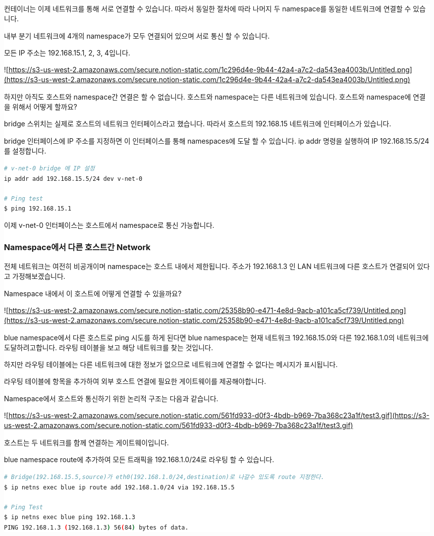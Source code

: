 컨테이너는 이제 네트워크를 통해 서로 연결할 수 있습니다. 따라서 동일한 절차에 따라 나머지 두 namespace를 동일한 네트워크에 연결할 수 있습니다. 

내부 분기 네트워크에 4개의  namespace가 모두 연결되어 있으며 서로 통신 할 수 있습니다.

모든 IP 주소는 192.168.15.1, 2, 3, 4입니다.

![https://s3-us-west-2.amazonaws.com/secure.notion-static.com/1c296d4e-9b44-42a4-a7c2-da543ea4003b/Untitled.png](https://s3-us-west-2.amazonaws.com/secure.notion-static.com/1c296d4e-9b44-42a4-a7c2-da543ea4003b/Untitled.png)

하지만 아직도 호스트와 namespace간 연결은 할 수 없습니다. 호스트와 namespace는 다른 네트워크에 있습니다. 호스트와 namespace에 연결을 위해서 어떻게 할까요?

bridge 스위치는 실제로 호스트의 네트워크 인터페이스라고 했습니다. 따라서 호스트의 192.168.15 네트워크에 인터페이스가 있습니다.

bridge 인터페이스에 IP 주소를 지정하면 이 인터페이스를 통해 namespaces에 도달 할 수 있습니다. ip addr 명령을 실행하여 IP 192.168.15.5/24를 설정합니다.

```bash
# v-net-0 bridge 에 IP 설정
ip addr add 192.168.15.5/24 dev v-net-0

# Ping test
$ ping 192.168.15.1
```

이제 v-net-0 인터페이스는 호스트에서 namespace로 통신 가능합니다.

### Namespace에서 다른 호스트간 Network

전체 네트워크는 여전히 비공개이며 namespace는 호스트 내에서 제한됩니다.
주소가 192.168.1.3 인 LAN 네트워크에 다른 호스트가 연결되어 있다고 가정해보겠습니다.

Namespace 내에서 이 호스트에 어떻게 연결할 수 있을까요?

![https://s3-us-west-2.amazonaws.com/secure.notion-static.com/25358b90-e471-4e8d-9acb-a101ca5cf739/Untitled.png](https://s3-us-west-2.amazonaws.com/secure.notion-static.com/25358b90-e471-4e8d-9acb-a101ca5cf739/Untitled.png)

blue namespace에서 다른 호스트로 ping 시도를 하게 된다면 blue namespace는 현재 네트워크 192.168.15.0와 다른 192.168.1.0의 네트워크에 도달하려고합니다. 라우팅 테이블을 보고 해당 네트워크를 찾는 것입니다.

하지만 라우팅 테이블에는 다른 네트워크에 대한 정보가 없으므로 네트워크에 연결할 수 없다는 메시지가 표시됩니다.

라우팅 테이블에 항목을 추가하여 외부 호스트 연결에 필요한 게이트웨이를 제공해야합니다.

Namespace에서 호스트와 통신하기 위한 논리적 구조는 다음과 같습니다.

![https://s3-us-west-2.amazonaws.com/secure.notion-static.com/561fd933-d0f3-4bdb-b969-7ba368c23a1f/test3.gif](https://s3-us-west-2.amazonaws.com/secure.notion-static.com/561fd933-d0f3-4bdb-b969-7ba368c23a1f/test3.gif)

호스트는 두 네트워크를 함께 연결하는 게이트웨이입니다.

blue namespace route에 추가하여 모든 트래픽을 192.168.1.0/24로 라우팅 할 수 있습니다.

```bash
# Bridge(192.168.15.5,source)가 eth0(192.168.1.0/24,destination)로 나갈수 있도록 route 지정한다.
$ ip netns exec blue ip route add 192.168.1.0/24 via 192.168.15.5

# Ping Test 
$ ip netns exec blue ping 192.168.1.3
PING 192.168.1.3 (192.168.1.3) 56(84) bytes of data.
```
